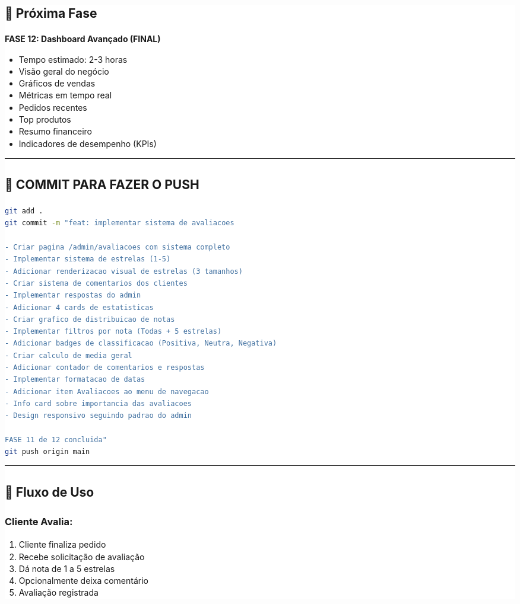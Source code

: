 
## 🎯 Próxima Fase

**FASE 12: Dashboard Avançado (FINAL)**
- Tempo estimado: 2-3 horas
- Visão geral do negócio
- Gráficos de vendas
- Métricas em tempo real
- Pedidos recentes
- Top produtos
- Resumo financeiro
- Indicadores de desempenho (KPIs)

---

## 📝 COMMIT PARA FAZER O PUSH

```bash
git add .
git commit -m "feat: implementar sistema de avaliacoes

- Criar pagina /admin/avaliacoes com sistema completo
- Implementar sistema de estrelas (1-5)
- Adicionar renderizacao visual de estrelas (3 tamanhos)
- Criar sistema de comentarios dos clientes
- Implementar respostas do admin
- Adicionar 4 cards de estatisticas
- Criar grafico de distribuicao de notas
- Implementar filtros por nota (Todas + 5 estrelas)
- Adicionar badges de classificacao (Positiva, Neutra, Negativa)
- Criar calculo de media geral
- Adicionar contador de comentarios e respostas
- Implementar formatacao de datas
- Adicionar item Avaliacoes ao menu de navegacao
- Info card sobre importancia das avaliacoes
- Design responsivo seguindo padrao do admin

FASE 11 de 12 concluida"
git push origin main
```

---

## 🎨 Fluxo de Uso

### **Cliente Avalia:**
1. Cliente finaliza pedido
2. Recebe solicitação de avaliação
3. Dá nota de 1 a 5 estrelas
4. Opcionalmente deixa comentário
5. Avaliação registrada
